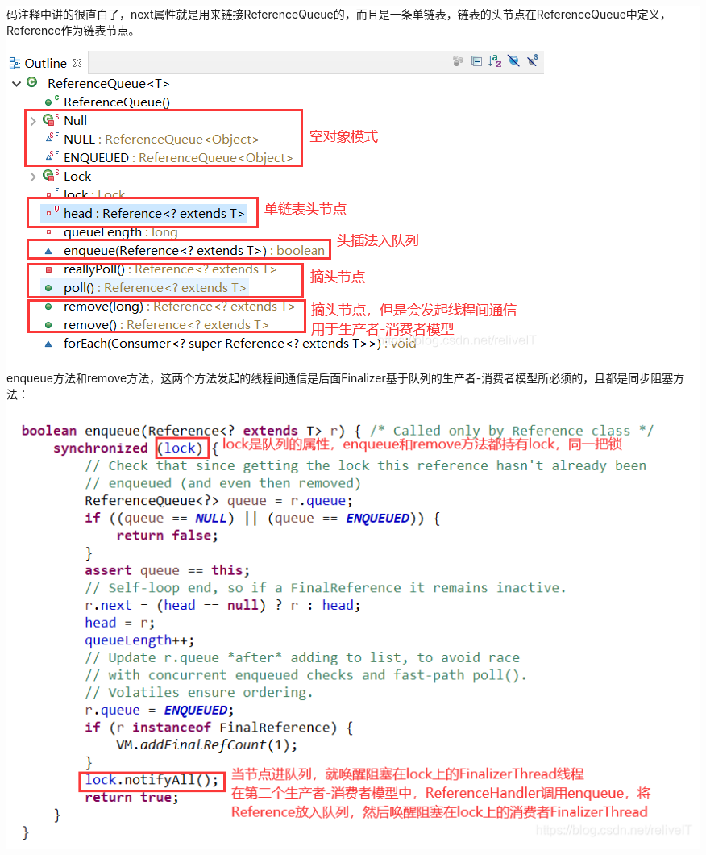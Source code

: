 码注释中讲的很直白了，next属性就是用来链接ReferenceQueue的，而且是一条单链表，链表的头节点在ReferenceQueue中定义，Reference作为链表节点。

![ReferenceQue-1.png](ReferenceQue-1.png)

enqueue方法和remove方法，这两个方法发起的线程间通信是后面Finalizer基于队列的生产者-消费者模型所必须的，且都是同步阻塞方法：

![ReferenceQue-2.png](ReferenceQue-2.png)
